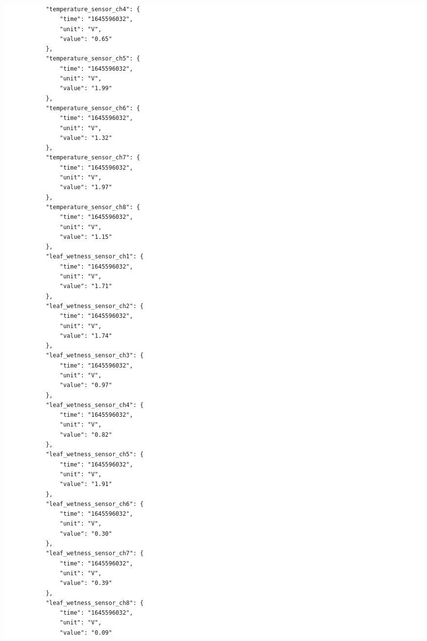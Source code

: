                "temperature_sensor_ch4": {
                    "time": "1645596032",
                    "unit": "V",
                    "value": "0.65"
                },
                "temperature_sensor_ch5": {
                    "time": "1645596032",
                    "unit": "V",
                    "value": "1.99"
                },
                "temperature_sensor_ch6": {
                    "time": "1645596032",
                    "unit": "V",
                    "value": "1.32"
                },
                "temperature_sensor_ch7": {
                    "time": "1645596032",
                    "unit": "V",
                    "value": "1.97"
                },
                "temperature_sensor_ch8": {
                    "time": "1645596032",
                    "unit": "V",
                    "value": "1.15"
                },
                "leaf_wetness_sensor_ch1": {
                    "time": "1645596032",
                    "unit": "V",
                    "value": "1.71"
                },
                "leaf_wetness_sensor_ch2": {
                    "time": "1645596032",
                    "unit": "V",
                    "value": "1.74"
                },
                "leaf_wetness_sensor_ch3": {
                    "time": "1645596032",
                    "unit": "V",
                    "value": "0.97"
                },
                "leaf_wetness_sensor_ch4": {
                    "time": "1645596032",
                    "unit": "V",
                    "value": "0.82"
                },
                "leaf_wetness_sensor_ch5": {
                    "time": "1645596032",
                    "unit": "V",
                    "value": "1.91"
                },
                "leaf_wetness_sensor_ch6": {
                    "time": "1645596032",
                    "unit": "V",
                    "value": "0.30"
                },
                "leaf_wetness_sensor_ch7": {
                    "time": "1645596032",
                    "unit": "V",
                    "value": "0.39"
                },
                "leaf_wetness_sensor_ch8": {
                    "time": "1645596032",
                    "unit": "V",
                    "value": "0.09"